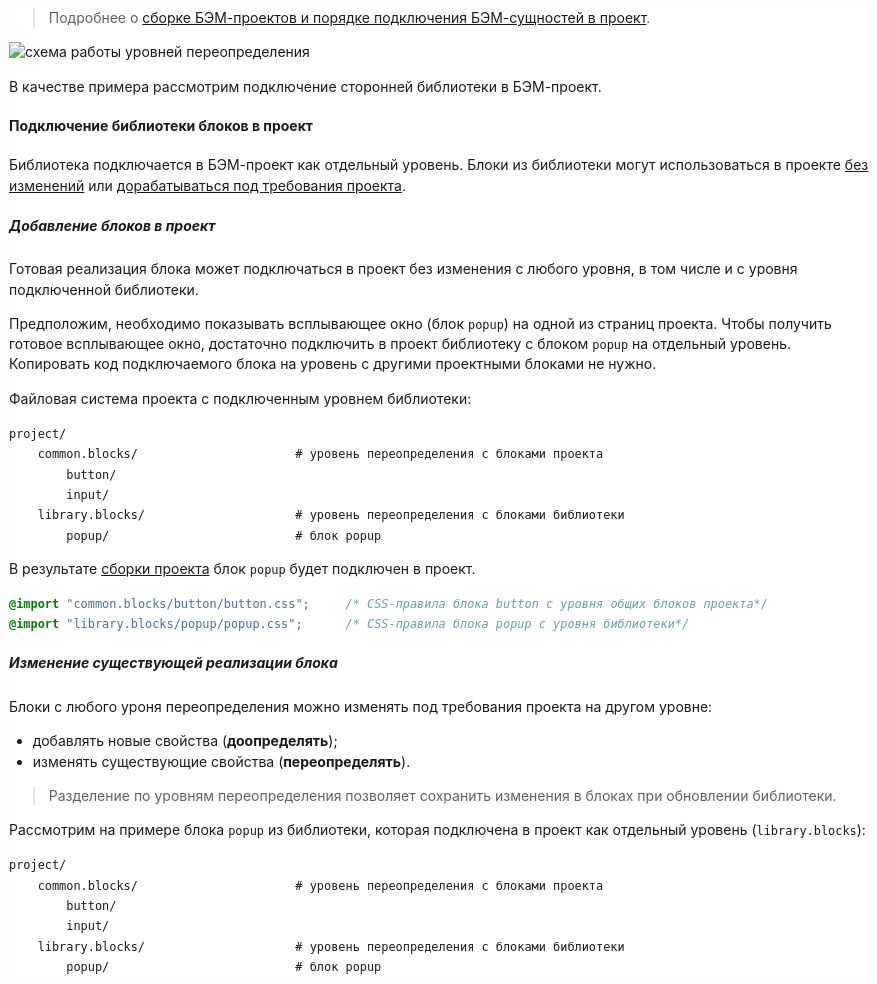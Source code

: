 > Подробнее о [сборке БЭМ-проектов и порядке подключения БЭМ-сущностей в проект](https://ru.bem.info/methodology/build).

![схема работы уровней переопределения]()

В качестве примера рассмотрим подключение сторонней библиотеки в БЭМ-проект.

#### Подключение библиотеки блоков в проект

Библиотека подключается в БЭМ-проект как отдельный уровень. Блоки из библиотеки могут использоваться в проекте [без изменений](#Добавление-блоков-в-проект) или [дорабатываться под требования проекта](#Изменение-существующей-реализации-блока). 

##### Добавление блоков в проект

Готовая реализация блока может подключаться в проект без изменения с любого уровня, в том числе и с уровня подключенной библиотеки. 

Предположим, необходимо показывать всплывающее окно (блок `popup`) на одной из страниц проекта. Чтобы получить готовое всплывающее окно, достаточно подключить в проект библиотеку с блоком `popup` на отдельный уровень. Копировать код подключаемого блока на уровень с другими проектными блоками не нужно. 

Файловая система проекта с подключенным уровнем библиотеки:

```files
project/
    common.blocks/                      # уровень переопределения с блоками проекта
        button/
        input/
    library.blocks/                     # уровень переопределения c блоками библиотеки
        popup/                          # блок popup 
```

В результате [сборки проекта](../build/build.ru.md) блок `popup` будет подключен в проект. 

```css
@import "common.blocks/button/button.css";     /* CSS-правила блока button с уровня общих блоков проекта*/
@import "library.blocks/popup/popup.css";      /* CSS-правила блока popup с уровня библиотеки*/
```

##### Изменение существующей реализации блока

Блоки с любого уроня переопределения можно изменять под требования проекта на другом уровне: 

* добавлять новые свойства (**доопределять**);
* изменять существующие свойства (**переопределять**). 

> Разделение по уровням переопределения позволяет сохранить изменения в блоках при обновлении библиотеки. 

Рассмотрим на примере блока `popup` из библиотеки, которая подключена в проект как отдельный уровень (`library.blocks`): 

```files
project/
    common.blocks/                      # уровень переопределения с блоками проекта
        button/
        input/
    library.blocks/                     # уровень переопределения c блоками библиотеки
        popup/                          # блок popup 
```
